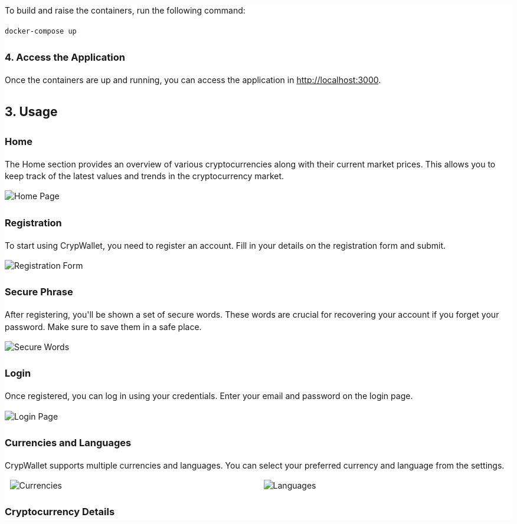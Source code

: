 To build and raise the containers, run the following command:

```bash
docker-compose up
```

### 4. Access the Application

Once the containers are up and running, you can access the application in [http://localhost:3000](http://localhost:3000).

## 3. Usage

### Home

The Home section provides an overview of various cryptocurrencies along with their current market prices. This allows you to keep track of the latest values and trends in the cryptocurrency market.

![Home Page](https://res.cloudinary.com/dafsjo7al/image/upload/v1722887533/iPhone-13-PRO-MAX-localhost_po3fx7.png)

### Registration

To start using CrypWallet, you need to register an account. Fill in your details on the registration form and submit.

![Registration Form](https://res.cloudinary.com/dafsjo7al/image/upload/v1722887599/iPhone-13-PRO-MAX-localhost_1_e01adl.png)

### Secure Phrase

After registering, you'll be shown a set of secure words. These words are crucial for recovering your account if you forget your password. Make sure to save them in a safe place.

![Secure Words](https://res.cloudinary.com/dafsjo7al/image/upload/v1722887947/iPhone-13-PRO-MAX-localhost_3_flpj7s.png)

### Login

Once registered, you can log in using your credentials. Enter your email and password on the login page.

![Login Page](https://res.cloudinary.com/dafsjo7al/image/upload/v1722887855/iPhone-13-PRO-MAX-localhost_2_nsxlu8.png)

### Currencies and Languages

CrypWallet supports multiple currencies and languages. You can select your preferred currency and language from the settings.

<div style="display: flex; justify-content: space-around;">
  <img src="https://res.cloudinary.com/dafsjo7al/image/upload/v1722888052/iPhone-13-PRO-MAX-localhost_4_sjm5bt.png" alt="Currencies" style="width: 48%;">
  <img src="https://res.cloudinary.com/dafsjo7al/image/upload/v1722888053/iPhone-13-PRO-MAX-localhost_5_t4g4gt.png" alt="Languages" style="width: 48%;">
</div>

### Cryptocurrency Details
